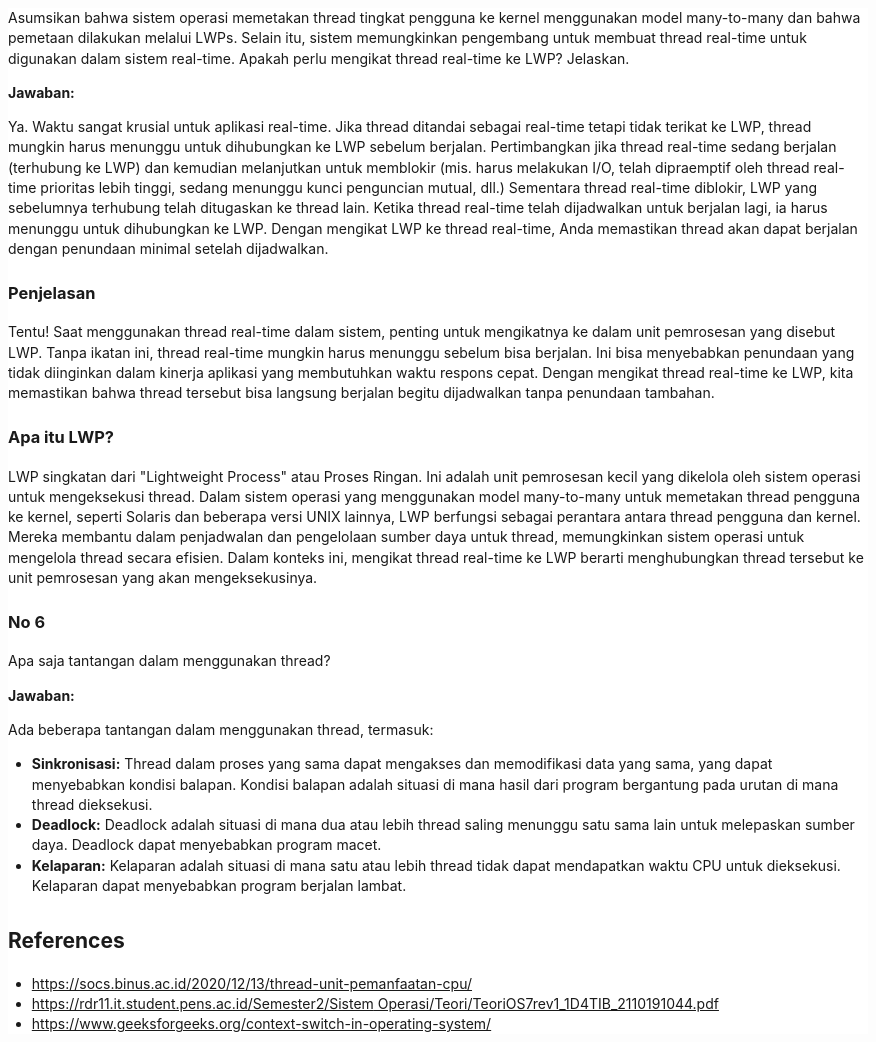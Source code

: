 Asumsikan bahwa sistem operasi memetakan thread tingkat pengguna ke kernel menggunakan model many-to-many dan bahwa pemetaan dilakukan melalui LWPs. Selain itu, sistem memungkinkan pengembang untuk membuat thread real-time untuk digunakan dalam sistem real-time. Apakah perlu mengikat thread real-time ke LWP? Jelaskan.

**Jawaban:**

Ya. Waktu sangat krusial untuk aplikasi real-time. Jika thread ditandai sebagai real-time tetapi tidak terikat ke LWP, thread mungkin harus menunggu untuk dihubungkan ke LWP sebelum berjalan. Pertimbangkan jika thread real-time sedang berjalan (terhubung ke LWP) dan kemudian melanjutkan untuk memblokir (mis. harus melakukan I/O, telah dipraemptif oleh thread real-time prioritas lebih tinggi, sedang menunggu kunci penguncian mutual, dll.) Sementara thread real-time diblokir, LWP yang sebelumnya terhubung telah ditugaskan ke thread lain. Ketika thread real-time telah dijadwalkan untuk berjalan lagi, ia harus menunggu untuk dihubungkan ke LWP. Dengan mengikat LWP ke thread real-time, Anda memastikan thread akan dapat berjalan dengan penundaan minimal setelah dijadwalkan.

### Penjelasan

Tentu! Saat menggunakan thread real-time dalam sistem, penting untuk mengikatnya ke dalam unit pemrosesan yang disebut LWP. Tanpa ikatan ini, thread real-time mungkin harus menunggu sebelum bisa berjalan. Ini bisa menyebabkan penundaan yang tidak diinginkan dalam kinerja aplikasi yang membutuhkan waktu respons cepat. Dengan mengikat thread real-time ke LWP, kita memastikan bahwa thread tersebut bisa langsung berjalan begitu dijadwalkan tanpa penundaan tambahan.

### Apa itu LWP?

LWP singkatan dari "Lightweight Process" atau Proses Ringan. Ini adalah unit pemrosesan kecil yang dikelola oleh sistem operasi untuk mengeksekusi thread. Dalam sistem operasi yang menggunakan model many-to-many untuk memetakan thread pengguna ke kernel, seperti Solaris dan beberapa versi UNIX lainnya, LWP berfungsi sebagai perantara antara thread pengguna dan kernel. Mereka membantu dalam penjadwalan dan pengelolaan sumber daya untuk thread, memungkinkan sistem operasi untuk mengelola thread secara efisien. Dalam konteks ini, mengikat thread real-time ke LWP berarti menghubungkan thread tersebut ke unit pemrosesan yang akan mengeksekusinya.


### No 6

Apa saja tantangan dalam menggunakan thread?

**Jawaban:**

Ada beberapa tantangan dalam menggunakan thread, termasuk:

- **Sinkronisasi:** Thread dalam proses yang sama dapat mengakses dan memodifikasi data yang sama, yang dapat menyebabkan kondisi balapan. Kondisi balapan adalah situasi di mana hasil dari program bergantung pada urutan di mana thread dieksekusi.
- **Deadlock:** Deadlock adalah situasi di mana dua atau lebih thread saling menunggu satu sama lain untuk melepaskan sumber daya. Deadlock dapat menyebabkan program macet.
- **Kelaparan:** Kelaparan adalah situasi di mana satu atau lebih thread tidak dapat mendapatkan waktu CPU untuk dieksekusi. Kelaparan dapat menyebabkan program berjalan lambat.


## References

- https://socs.binus.ac.id/2020/12/13/thread-unit-pemanfaatan-cpu/
- [https://rdr11.it.student.pens.ac.id/Semester2/Sistem Operasi/Teori/TeoriOS7rev1_1D4TIB_2110191044.pdf](https://rdr11.it.student.pens.ac.id/Semester2/Sistem%20Operasi/Teori/TeoriOS7rev1_1D4TIB_2110191044.pdf)
- https://www.geeksforgeeks.org/context-switch-in-operating-system/
